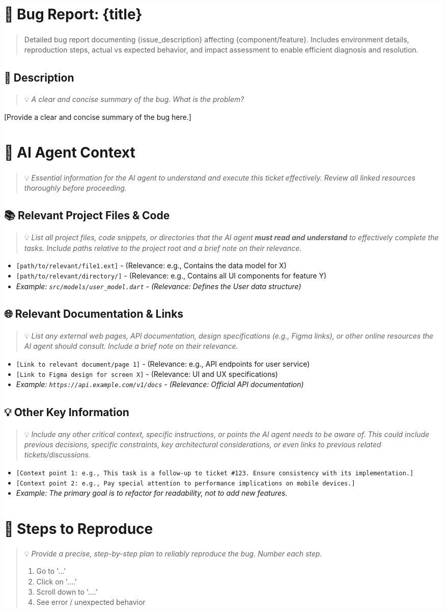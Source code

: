 # 🐛 Bug Report: {title}

> Detailed bug report documenting {issue_description} affecting {component/feature}. Includes environment details, reproduction steps, actual vs expected behavior, and impact assessment to enable efficient diagnosis and resolution.

## 🔖 Description
> 💡 *A clear and concise summary of the bug. What is the problem?*

[Provide a clear and concise summary of the bug here.]

# 🤖 AI Agent Context
> 💡 *Essential information for the AI agent to understand and execute this ticket effectively. Review all linked resources thoroughly before proceeding.*

## 📚 Relevant Project Files & Code
> 💡 *List all project files, code snippets, or directories that the AI agent **must read and understand** to effectively complete the tasks. Include paths relative to the project root and a brief note on their relevance.*
*   `[path/to/relevant/file1.ext]` - (Relevance: e.g., Contains the data model for X)
*   `[path/to/relevant/directory/]` - (Relevance: e.g., Contains all UI components for feature Y)
*   *Example: `src/models/user_model.dart` - (Relevance: Defines the User data structure)*

## 🌐 Relevant Documentation & Links
> 💡 *List any external web pages, API documentation, design specifications (e.g., Figma links), or other online resources the AI agent should consult. Include a brief note on their relevance.*
*   `[Link to relevant document/page 1]` - (Relevance: e.g., API endpoints for user service)
*   `[Link to Figma design for screen X]` - (Relevance: UI and UX specifications)
*   *Example: `https://api.example.com/v1/docs` - (Relevance: Official API documentation)*

## 💡 Other Key Information
> 💡 *Include any other critical context, specific instructions, or points the AI agent needs to be aware of. This could include previous decisions, specific constraints, key architectural considerations, or even links to previous related tickets/discussions.*
*   `[Context point 1: e.g., This task is a follow-up to ticket #123. Ensure consistency with its implementation.]`
*   `[Context point 2: e.g., Pay special attention to performance implications on mobile devices.]`
*   *Example: The primary goal is to refactor for readability, not to add new features.*

# 🚶 Steps to Reproduce
> 💡 *Provide a precise, step-by-step plan to reliably reproduce the bug. Number each step.*
> 1. Go to '...'
> 2. Click on '....'
> 3. Scroll down to '....'
> 4. See error / unexpected behavior
